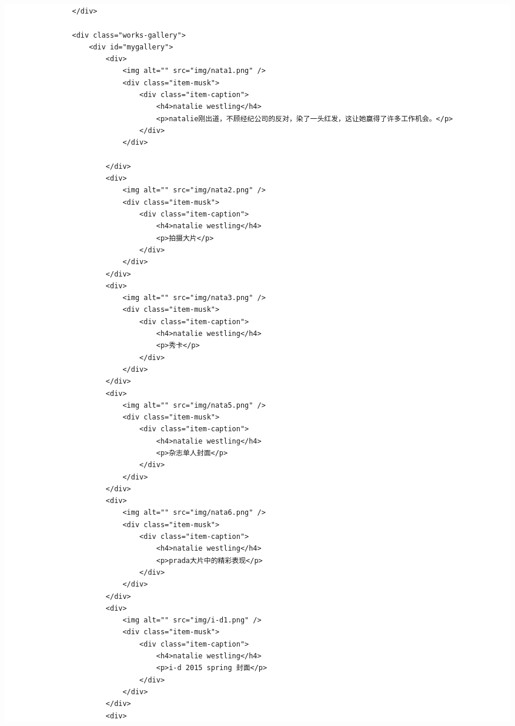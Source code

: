 					</div>

					<div class="works-gallery">
						<div id="mygallery">
							<div>
								<img alt="" src="img/nata1.png" />
								<div class="item-musk">
									<div class="item-caption">
										<h4>natalie westling</h4>
										<p>natalie刚出道，不顾经纪公司的反对，染了一头红发，这让她赢得了许多工作机会。</p>
									</div>
								</div>

							</div>
							<div>
								<img alt="" src="img/nata2.png" />
								<div class="item-musk">
									<div class="item-caption">
										<h4>natalie westling</h4>
										<p>拍摄大片</p>
									</div>
								</div>
							</div>
							<div>
								<img alt="" src="img/nata3.png" />
								<div class="item-musk">
									<div class="item-caption">
										<h4>natalie westling</h4>
										<p>秀卡</p>
									</div>
								</div>
							</div>
							<div>
								<img alt="" src="img/nata5.png" />
								<div class="item-musk">
									<div class="item-caption">
										<h4>natalie westling</h4>
										<p>杂志单人封面</p>
									</div>
								</div>
							</div>
							<div>
								<img alt="" src="img/nata6.png" />
								<div class="item-musk">
									<div class="item-caption">
										<h4>natalie westling</h4>
										<p>prada大片中的精彩表现</p>
									</div>
								</div>
							</div>
							<div>
								<img alt="" src="img/i-d1.png" />
								<div class="item-musk">
									<div class="item-caption">
										<h4>natalie westling</h4>
										<p>i-d 2015 spring 封面</p>
									</div>
								</div>
							</div>
							<div>